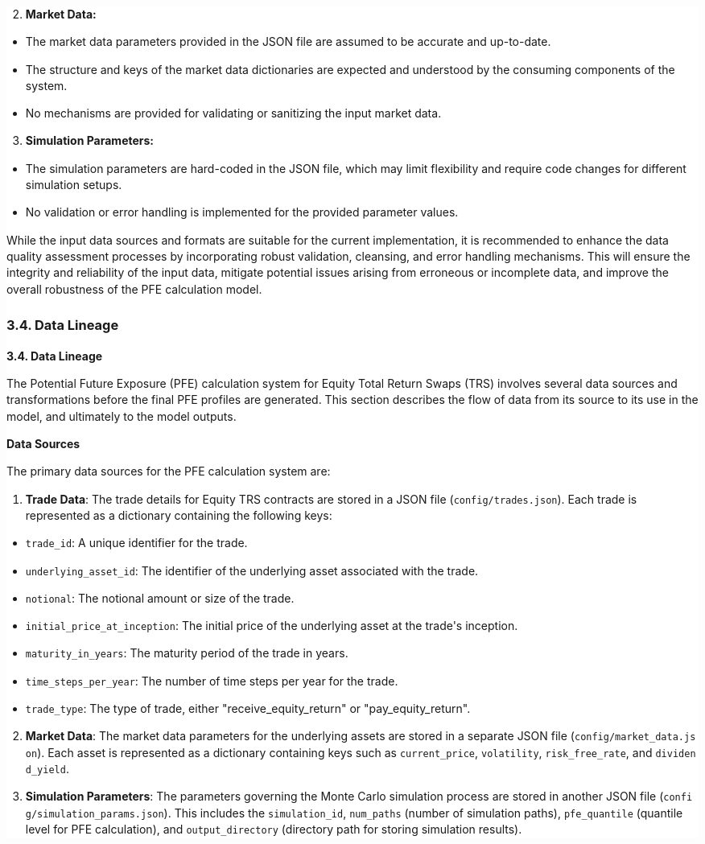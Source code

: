 2. **Market Data:**

- The market data parameters provided in the JSON file are assumed to be accurate and up-to-date.

- The structure and keys of the market data dictionaries are expected and understood by the consuming components of the system.

- No mechanisms are provided for validating or sanitizing the input market data.

3. **Simulation Parameters:**

- The simulation parameters are hard-coded in the JSON file, which may limit flexibility and require code changes for different simulation setups.

- No validation or error handling is implemented for the provided parameter values.

While the input data sources and formats are suitable for the current implementation, it is recommended to enhance the data quality assessment processes by incorporating robust validation, cleansing, and error handling mechanisms. This will ensure the integrity and reliability of the input data, mitigate potential issues arising from erroneous or incomplete data, and improve the overall robustness of the PFE calculation model.

### 3.4. Data Lineage

**3.4. Data Lineage**

The Potential Future Exposure (PFE) calculation system for Equity Total Return Swaps (TRS) involves several data sources and transformations before the final PFE profiles are generated. This section describes the flow of data from its source to its use in the model, and ultimately to the model outputs.

**Data Sources**

The primary data sources for the PFE calculation system are:

1. **Trade Data**: The trade details for Equity TRS contracts are stored in a JSON file (`config/trades.json`). Each trade is represented as a dictionary containing the following keys:

- `trade_id`: A unique identifier for the trade.

- `underlying_asset_id`: The identifier of the underlying asset associated with the trade.

- `notional`: The notional amount or size of the trade.

- `initial_price_at_inception`: The initial price of the underlying asset at the trade's inception.

- `maturity_in_years`: The maturity period of the trade in years.

- `time_steps_per_year`: The number of time steps per year for the trade.

- `trade_type`: The type of trade, either "receive_equity_return" or "pay_equity_return".

2. **Market Data**: The market data parameters for the underlying assets are stored in a separate JSON file (`config/market_data.json`). Each asset is represented as a dictionary containing keys such as `current_price`, `volatility`, `risk_free_rate`, and `dividend_yield`.

3. **Simulation Parameters**: The parameters governing the Monte Carlo simulation process are stored in another JSON file (`config/simulation_params.json`). This includes the `simulation_id`, `num_paths` (number of simulation paths), `pfe_quantile` (quantile level for PFE calculation), and `output_directory` (directory path for storing simulation results).
